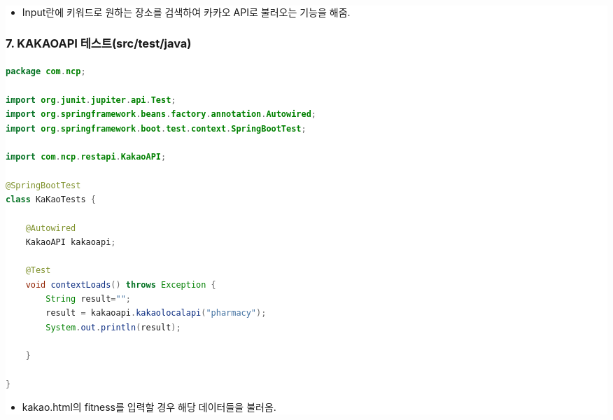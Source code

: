 
- Input란에  키워드로 원하는 장소를 검색하여 카카오 API로 불러오는 기능을 해줌.



### 7. KAKAOAPI 테스트(src/test/java)

```java
package com.ncp;

import org.junit.jupiter.api.Test;
import org.springframework.beans.factory.annotation.Autowired;
import org.springframework.boot.test.context.SpringBootTest;

import com.ncp.restapi.KakaoAPI;

@SpringBootTest
class KaKaoTests {
	
	@Autowired
	KakaoAPI kakaoapi;
	
	@Test
	void contextLoads() throws Exception {
		String result="";
		result = kakaoapi.kakaolocalapi("pharmacy");
		System.out.println(result);		
		
	}

}
```



- kakao.html의 fitness를 입력할 경우 해당 데이터들을 불러옴.
